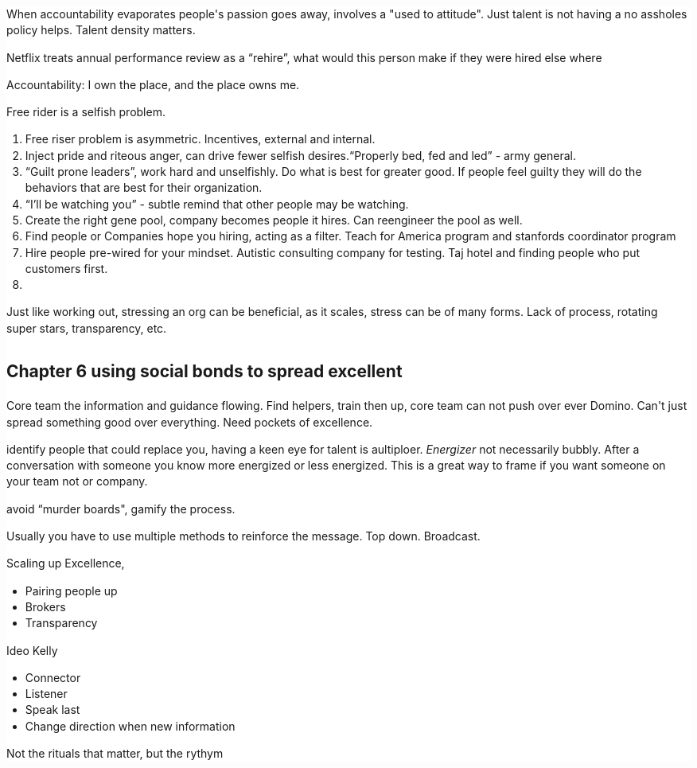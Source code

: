 When accountability evaporates people's passion goes away, involves a "used to attitude". Just talent is not having a no assholes policy helps. Talent density matters.

Netflix treats annual performance review as a “rehire”, what would this person make if they were hired else where

Accountability: I own the place, and the place owns me.

Free rider is a selfish problem.

1. Free riser problem is asymmetric. Incentives, external and internal. 
1. Inject pride and riteous anger, can drive fewer selfish desires.“Properly bed, fed and led” - army general. 
1. “Guilt prone leaders”, work hard and unselfishly. Do what is best for greater good. If people feel guilty they will do the behaviors that are best for their organization.
1. “I’ll be watching you” - subtle remind that other people may be watching.
2. Create the right gene pool, company becomes people it hires. Can reengineer the pool as well.
3. Find people or Companies hope you hiring, acting as a filter. Teach for America program and stanfords coordinator program
4. Hire people pre-wired for your mindset. Autistic consulting company for testing. Taj hotel and finding people who put customers first.
5. 


Just like working out, stressing an org can be beneficial, as it scales, stress can be of many forms. Lack of process, rotating super stars, transparency, etc.

## Chapter 6 using social bonds to spread excellent

Core team the information and guidance flowing. 
Find helpers, train then up, core team can not push over ever Domino.
Can't just spread something good over everything. Need pockets of excellence. 


identify people that could replace you, having a keen eye for talent is aultiploer.
*Energizer* not necessarily bubbly.
After a conversation with someone you know more energized or less energized. This is a great way to frame if you want someone on your team not or company.

avoid “murder boards", gamify the process.

Usually you have to use multiple methods to reinforce the message. 
Top down. Broadcast. 

Scaling up Excellence,

- Pairing people up
- Brokers
- Transparency

Ideo Kelly
- Connector
- Listener
- Speak last
- Change direction when new information


Not the rituals that matter, but the rythym 
